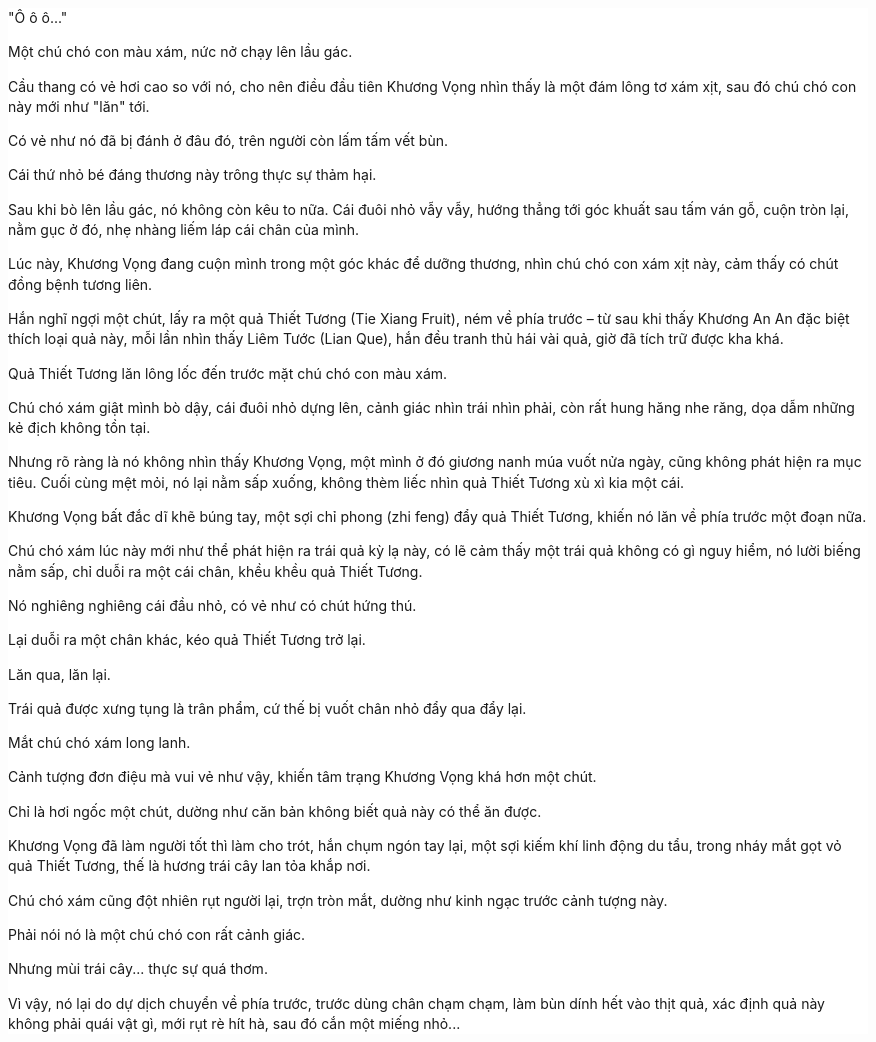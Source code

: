 "Ô ô ô..."

Một chú chó con màu xám, nức nở chạy lên lầu gác.

Cầu thang có vẻ hơi cao so với nó, cho nên điều đầu tiên Khương Vọng nhìn thấy là một đám lông tơ xám xịt, sau đó chú chó con này mới như "lăn" tới.

Có vẻ như nó đã bị đánh ở đâu đó, trên người còn lấm tấm vết bùn.

Cái thứ nhỏ bé đáng thương này trông thực sự thảm hại.

Sau khi bò lên lầu gác, nó không còn kêu to nữa. Cái đuôi nhỏ vẫy vẫy, hướng thẳng tới góc khuất sau tấm ván gỗ, cuộn tròn lại, nằm gục ở đó, nhẹ nhàng liếm láp cái chân của mình.

Lúc này, Khương Vọng đang cuộn mình trong một góc khác để dưỡng thương, nhìn chú chó con xám xịt này, cảm thấy có chút đồng bệnh tương liên.

Hắn nghĩ ngợi một chút, lấy ra một quả Thiết Tương (Tie Xiang Fruit), ném về phía trước – từ sau khi thấy Khương An An đặc biệt thích loại quả này, mỗi lần nhìn thấy Liêm Tước (Lian Que), hắn đều tranh thủ hái vài quả, giờ đã tích trữ được kha khá.

Quả Thiết Tương lăn lông lốc đến trước mặt chú chó con màu xám.

Chú chó xám giật mình bò dậy, cái đuôi nhỏ dựng lên, cảnh giác nhìn trái nhìn phải, còn rất hung hăng nhe răng, dọa dẫm những kẻ địch không tồn tại.

Nhưng rõ ràng là nó không nhìn thấy Khương Vọng, một mình ở đó giương nanh múa vuốt nửa ngày, cũng không phát hiện ra mục tiêu. Cuối cùng mệt mỏi, nó lại nằm sấp xuống, không thèm liếc nhìn quả Thiết Tương xù xì kia một cái.

Khương Vọng bất đắc dĩ khẽ búng tay, một sợi chỉ phong (zhi feng) đẩy quả Thiết Tương, khiến nó lăn về phía trước một đoạn nữa.

Chú chó xám lúc này mới như thể phát hiện ra trái quả kỳ lạ này, có lẽ cảm thấy một trái quả không có gì nguy hiểm, nó lười biếng nằm sấp, chỉ duỗi ra một cái chân, khều khều quả Thiết Tương.

Nó nghiêng nghiêng cái đầu nhỏ, có vẻ như có chút hứng thú.

Lại duỗi ra một chân khác, kéo quả Thiết Tương trở lại.

Lăn qua, lăn lại.

Trái quả được xưng tụng là trân phẩm, cứ thế bị vuốt chân nhỏ đẩy qua đẩy lại.

Mắt chú chó xám long lanh.

Cảnh tượng đơn điệu mà vui vẻ như vậy, khiến tâm trạng Khương Vọng khá hơn một chút.

Chỉ là hơi ngốc một chút, dường như căn bản không biết quả này có thể ăn được.

Khương Vọng đã làm người tốt thì làm cho trót, hắn chụm ngón tay lại, một sợi kiếm khí linh động du tẩu, trong nháy mắt gọt vỏ quả Thiết Tương, thế là hương trái cây lan tỏa khắp nơi.

Chú chó xám cũng đột nhiên rụt người lại, trợn tròn mắt, dường như kinh ngạc trước cảnh tượng này.

Phải nói nó là một chú chó con rất cảnh giác.

Nhưng mùi trái cây... thực sự quá thơm.

Vì vậy, nó lại do dự dịch chuyển về phía trước, trước dùng chân chạm chạm, làm bùn dính hết vào thịt quả, xác định quả này không phải quái vật gì, mới rụt rè hít hà, sau đó cắn một miếng nhỏ...
